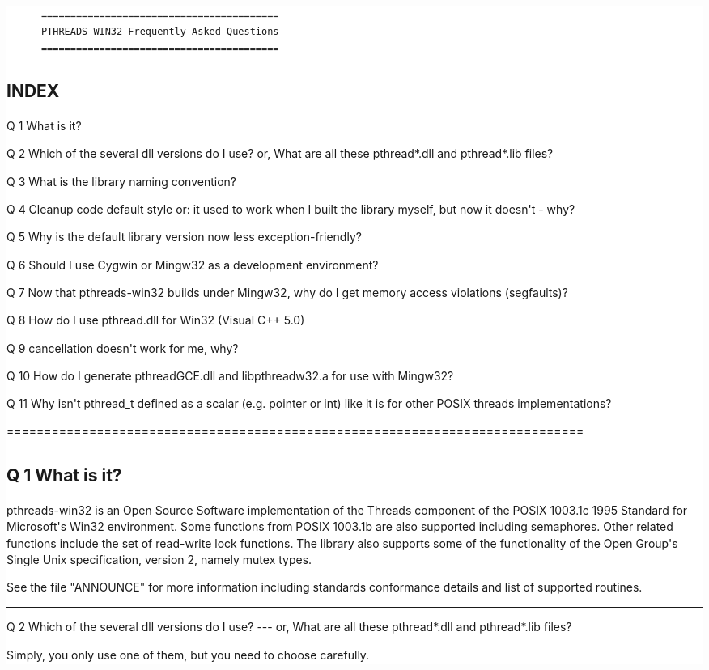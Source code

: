 		  =========================================
		  PTHREADS-WIN32 Frequently Asked Questions
		  =========================================

INDEX
-----

Q 1	What is it?

Q 2	Which of the several dll versions do I use?
	or,
	What are all these pthread*.dll and pthread*.lib files?

Q 3	What is the library naming convention?

Q 4	Cleanup code default style or: it used to work when I built
	the library myself, but now it doesn't - why?

Q 5	Why is the default library version now less exception-friendly?

Q 6	Should I use Cygwin or Mingw32 as a development environment?

Q 7	Now that pthreads-win32 builds under Mingw32, why do I get
	memory access violations (segfaults)?

Q 8	How do I use pthread.dll for Win32 (Visual C++ 5.0)

Q 9	cancellation doesn't work for me, why?

Q 10	How do I generate pthreadGCE.dll and libpthreadw32.a for use
	with Mingw32?

Q 11    Why isn't pthread_t defined as a scalar (e.g. pointer or int)
        like it is for other POSIX threads implementations?

=============================================================================

Q 1	What is it?
---

pthreads-win32 is an Open Source Software implementation of the
Threads component of the POSIX 1003.1c 1995 Standard for Microsoft's
Win32 environment. Some functions from POSIX 1003.1b are also
supported including semaphores. Other related functions include
the set of read-write lock functions. The library also supports
some of the functionality of the Open Group's Single Unix
specification, version 2, namely mutex types.

See the file "ANNOUNCE" for more information including standards
conformance details and list of supported routines.


------------------------------------------------------------------------------

Q 2	Which of the several dll versions do I use?
---	or,
	What are all these pthread*.dll and pthread*.lib files?

Simply, you only use one of them, but you need to choose carefully.
